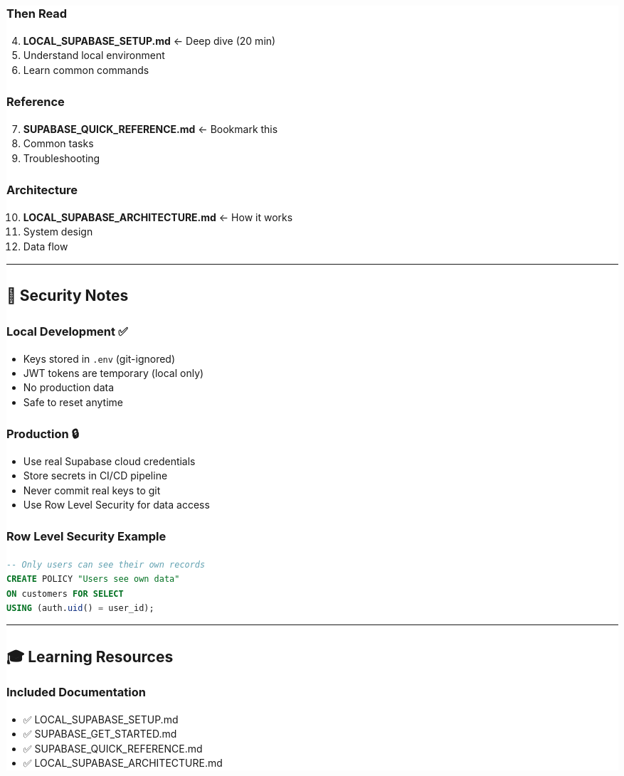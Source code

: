 ### Then Read
4. **LOCAL_SUPABASE_SETUP.md** ← Deep dive (20 min)
5. Understand local environment
6. Learn common commands

### Reference
7. **SUPABASE_QUICK_REFERENCE.md** ← Bookmark this
8. Common tasks
9. Troubleshooting

### Architecture
10. **LOCAL_SUPABASE_ARCHITECTURE.md** ← How it works
11. System design
12. Data flow

---

## 🔐 Security Notes

### Local Development ✅
- Keys stored in `.env` (git-ignored)
- JWT tokens are temporary (local only)
- No production data
- Safe to reset anytime

### Production 🔒
- Use real Supabase cloud credentials
- Store secrets in CI/CD pipeline
- Never commit real keys to git
- Use Row Level Security for data access

### Row Level Security Example
```sql
-- Only users can see their own records
CREATE POLICY "Users see own data"
ON customers FOR SELECT
USING (auth.uid() = user_id);
```

---

## 🎓 Learning Resources

### Included Documentation
- ✅ LOCAL_SUPABASE_SETUP.md
- ✅ SUPABASE_GET_STARTED.md
- ✅ SUPABASE_QUICK_REFERENCE.md
- ✅ LOCAL_SUPABASE_ARCHITECTURE.md
